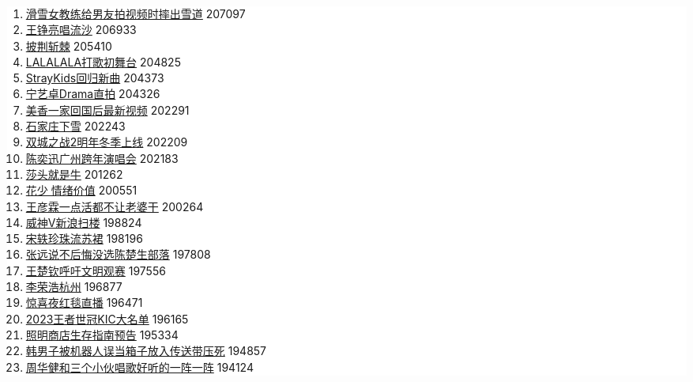 1. [滑雪女教练给男友拍视频时摔出雪道](https://s.weibo.com/weibo?q=%23%E6%BB%91%E9%9B%AA%E5%A5%B3%E6%95%99%E7%BB%83%E7%BB%99%E7%94%B7%E5%8F%8B%E6%8B%8D%E8%A7%86%E9%A2%91%E6%97%B6%E6%91%94%E5%87%BA%E9%9B%AA%E9%81%93%23&t=31&band_rank=45&Refer=top) 207097
1. [王铮亮唱流沙](https://s.weibo.com/weibo?q=%E7%8E%8B%E9%93%AE%E4%BA%AE%E5%94%B1%E6%B5%81%E6%B2%99&t=31&band_rank=24&Refer=top) 206933
1. [披荆斩棘](https://s.weibo.com/weibo?q=%E6%8A%AB%E8%8D%86%E6%96%A9%E6%A3%98&t=31&band_rank=46&Refer=top) 205410
1. [LALALALA打歌初舞台](https://s.weibo.com/weibo?q=LALALALA%E6%89%93%E6%AD%8C%E5%88%9D%E8%88%9E%E5%8F%B0&t=31&band_rank=36&Refer=top) 204825
1. [StrayKids回归新曲](https://s.weibo.com/weibo?q=%23StrayKids%E5%9B%9E%E5%BD%92%E6%96%B0%E6%9B%B2%23&t=31&band_rank=41&Refer=top) 204373
1. [宁艺卓Drama直拍](https://s.weibo.com/weibo?q=%E5%AE%81%E8%89%BA%E5%8D%93Drama%E7%9B%B4%E6%8B%8D&t=31&band_rank=33&Refer=top) 204326
1. [美香一家回国后最新视频](https://s.weibo.com/weibo?q=%23%E7%BE%8E%E9%A6%99%E4%B8%80%E5%AE%B6%E5%9B%9E%E5%9B%BD%E5%90%8E%E6%9C%80%E6%96%B0%E8%A7%86%E9%A2%91%23&t=31&band_rank=25&Refer=top) 202291
1. [石家庄下雪](https://s.weibo.com/weibo?q=%E7%9F%B3%E5%AE%B6%E5%BA%84%E4%B8%8B%E9%9B%AA&t=31&band_rank=50&Refer=top) 202243
1. [双城之战2明年冬季上线](https://s.weibo.com/weibo?q=%23%E5%8F%8C%E5%9F%8E%E4%B9%8B%E6%88%982%E6%98%8E%E5%B9%B4%E5%86%AC%E5%AD%A3%E4%B8%8A%E7%BA%BF%23&t=31&band_rank=25&Refer=top) 202209
1. [陈奕迅广州跨年演唱会](https://s.weibo.com/weibo?q=%23%E9%99%88%E5%A5%95%E8%BF%85%E5%B9%BF%E5%B7%9E%E8%B7%A8%E5%B9%B4%E6%BC%94%E5%94%B1%E4%BC%9A%23&t=31&band_rank=42&Refer=top) 202183
1. [莎头就是牛](https://s.weibo.com/weibo?q=%E8%8E%8E%E5%A4%B4%E5%B0%B1%E6%98%AF%E7%89%9B&t=31&band_rank=30&Refer=top) 201262
1. [花少 情绪价值](https://s.weibo.com/weibo?q=%E8%8A%B1%E5%B0%91%20%E6%83%85%E7%BB%AA%E4%BB%B7%E5%80%BC&t=31&band_rank=25&Refer=top) 200551
1. [王彦霖一点活都不让老婆干](https://s.weibo.com/weibo?q=%23%E7%8E%8B%E5%BD%A6%E9%9C%96%E4%B8%80%E7%82%B9%E6%B4%BB%E9%83%BD%E4%B8%8D%E8%AE%A9%E8%80%81%E5%A9%86%E5%B9%B2%23&t=31&band_rank=26&Refer=top) 200264
1. [威神V新浪扫楼](https://s.weibo.com/weibo?q=%23%E5%A8%81%E7%A5%9EV%E6%96%B0%E6%B5%AA%E6%89%AB%E6%A5%BC%23&t=31&band_rank=33&Refer=top) 198824
1. [宋轶珍珠流苏裙](https://s.weibo.com/weibo?q=%23%E5%AE%8B%E8%BD%B6%E7%8F%8D%E7%8F%A0%E6%B5%81%E8%8B%8F%E8%A3%99%23&t=31&band_rank=31&Refer=top) 198196
1. [张远说不后悔没选陈楚生部落](https://s.weibo.com/weibo?q=%E5%BC%A0%E8%BF%9C%E8%AF%B4%E4%B8%8D%E5%90%8E%E6%82%94%E6%B2%A1%E9%80%89%E9%99%88%E6%A5%9A%E7%94%9F%E9%83%A8%E8%90%BD&t=31&band_rank=32&Refer=top) 197808
1. [王楚钦呼吁文明观赛](https://s.weibo.com/weibo?q=%23%E7%8E%8B%E6%A5%9A%E9%92%A6%E5%91%BC%E5%90%81%E6%96%87%E6%98%8E%E8%A7%82%E8%B5%9B%23&t=31&band_rank=28&Refer=top) 197556
1. [李荣浩杭州](https://s.weibo.com/weibo?q=%23%E6%9D%8E%E8%8D%A3%E6%B5%A9%E6%9D%AD%E5%B7%9E%23&t=31&band_rank=37&Refer=top) 196877
1. [惊喜夜红毯直播](https://s.weibo.com/weibo?q=%23%E6%83%8A%E5%96%9C%E5%A4%9C%E7%BA%A2%E6%AF%AF%E7%9B%B4%E6%92%AD%23&t=31&band_rank=36&Refer=top) 196471
1. [2023王者世冠KIC大名单](https://s.weibo.com/weibo?q=%232023%E7%8E%8B%E8%80%85%E4%B8%96%E5%86%A0KIC%E5%A4%A7%E5%90%8D%E5%8D%95%23&t=31&band_rank=20&Refer=top) 196165
1. [照明商店生存指南预告](https://s.weibo.com/weibo?q=%E7%85%A7%E6%98%8E%E5%95%86%E5%BA%97%E7%94%9F%E5%AD%98%E6%8C%87%E5%8D%97%E9%A2%84%E5%91%8A&t=31&band_rank=32&Refer=top) 195334
1. [韩男子被机器人误当箱子放入传送带压死](https://s.weibo.com/weibo?q=%23%E9%9F%A9%E7%94%B7%E5%AD%90%E8%A2%AB%E6%9C%BA%E5%99%A8%E4%BA%BA%E8%AF%AF%E5%BD%93%E7%AE%B1%E5%AD%90%E6%94%BE%E5%85%A5%E4%BC%A0%E9%80%81%E5%B8%A6%E5%8E%8B%E6%AD%BB%23&t=31&band_rank=21&Refer=top) 194857
1. [周华健和三个小伙唱歌好听的一阵一阵](https://s.weibo.com/weibo?q=%E5%91%A8%E5%8D%8E%E5%81%A5%E5%92%8C%E4%B8%89%E4%B8%AA%E5%B0%8F%E4%BC%99%E5%94%B1%E6%AD%8C%E5%A5%BD%E5%90%AC%E7%9A%84%E4%B8%80%E9%98%B5%E4%B8%80%E9%98%B5&t=31&band_rank=31&Refer=top) 194124
